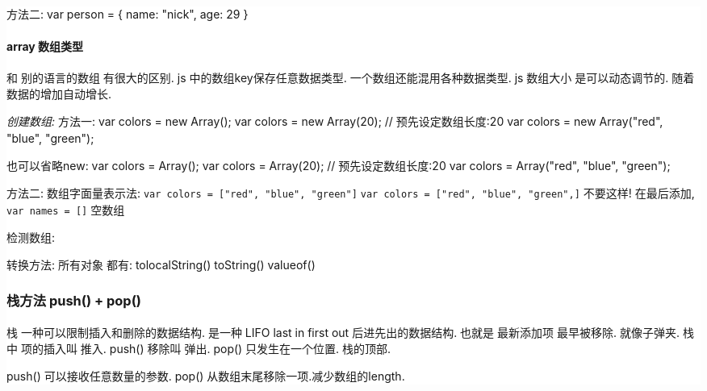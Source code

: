 方法二:
var person = {
  name: "nick",
  age: 29
}




#### array 数组类型
和 别的语言的数组 有很大的区别.
js 中的数组key保存任意数据类型. 一个数组还能混用各种数据类型.
js 数组大小 是可以动态调节的. 随着数据的增加自动增长.


*创建数组:*
方法一:
var colors = new Array();
var colors = new Array(20); // 预先设定数组长度:20
var colors = new Array("red", "blue", "green");

也可以省略new:
var colors = Array();
var colors = Array(20); // 预先设定数组长度:20
var colors = Array("red", "blue", "green");

方法二: 数组字面量表示法:
`var colors = ["red", "blue", "green"]`
`var colors = ["red", "blue", "green",]` 不要这样! 在最后添加,
`var names = []`  空数组


检测数组:











转换方法:
所有对象 都有: 
tolocalString()
toString()
valueof()



### 栈方法 push() + pop()
栈 一种可以限制插入和删除的数据结构.
是一种 LIFO last in first out 后进先出的数据结构.
也就是 最新添加项 最早被移除. 就像子弹夹.
栈中 项的插入叫 推入. push()
移除叫 弹出. pop()
只发生在一个位置. 栈的顶部.

push() 可以接收任意数量的参数.
pop() 从数组末尾移除一项.减少数组的length.
